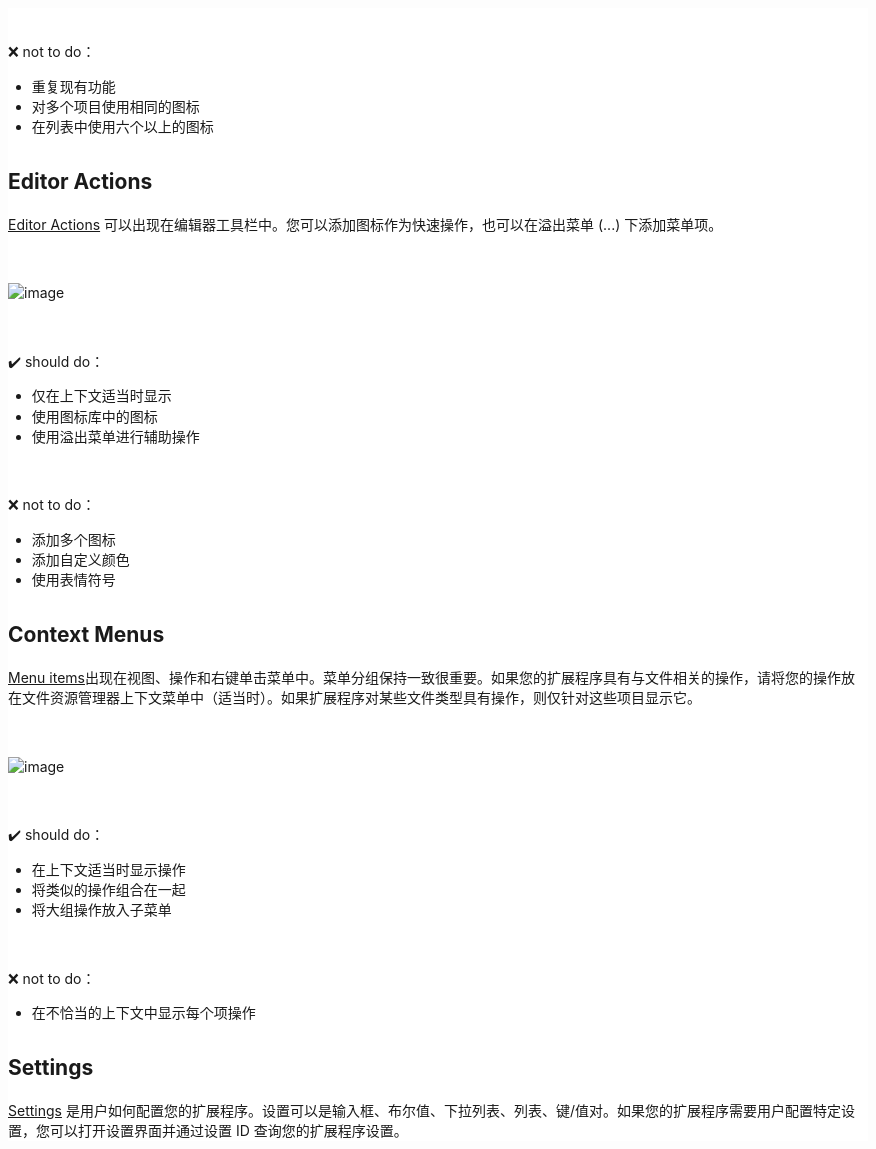 <br>

❌ not to do：
- 重复现有功能
- 对多个项目使用相同的图标
- 在列表中使用六个以上的图标

## Editor Actions

[Editor Actions](https://code.visualstudio.com/api/references/contribution-points#contributes.commands) 可以出现在编辑器工具栏中。您可以添加图标作为快速操作，也可以在溢出菜单 (...) 下添加菜单项。

<br>

![image](https://code.visualstudio.com/assets/api/references/guidelines/editor-actions.png)

<br>

✔️ should do：
- 仅在上下文适当时显示
- 使用图标库中的图标
- 使用溢出菜单进行辅助操作

<br>

❌ not to do：
- 添加多个图标
- 添加自定义颜色
- 使用表情符号

## Context Menus

[Menu items](https://code.visualstudio.com/api/references/contribution-points#contributes.menus)出现在视图、操作和右键单击菜单中。菜单分组保持一致很重要。如果您的扩展程序具有与文件相关的操作，请将您的操作放在文件资源管理器上下文菜单中（适当时）。如果扩展程序对某些文件类型具有操作，则仅针对这些项目显示它。

<br>

![image](https://code.visualstudio.com/assets/api/references/guidelines/context-menu.png)

<br>

✔️ should do：
- 在上下文适当时显示操作
- 将类似的操作组合在一起
- 将大组操作放入子菜单

<br>

❌ not to do：
- 在不恰当的上下文中显示每个项操作

## Settings

[Settings](https://code.visualstudio.com/api/references/contribution-points#contributes.configuration) 是用户如何配置您的扩展程序。设置可以是输入框、布尔值、下拉列表、列表、键/值对。如果您的扩展程序需要用户配置特定设置，您可以打开设置界面并通过设置 ID 查询您的扩展程序设置。
